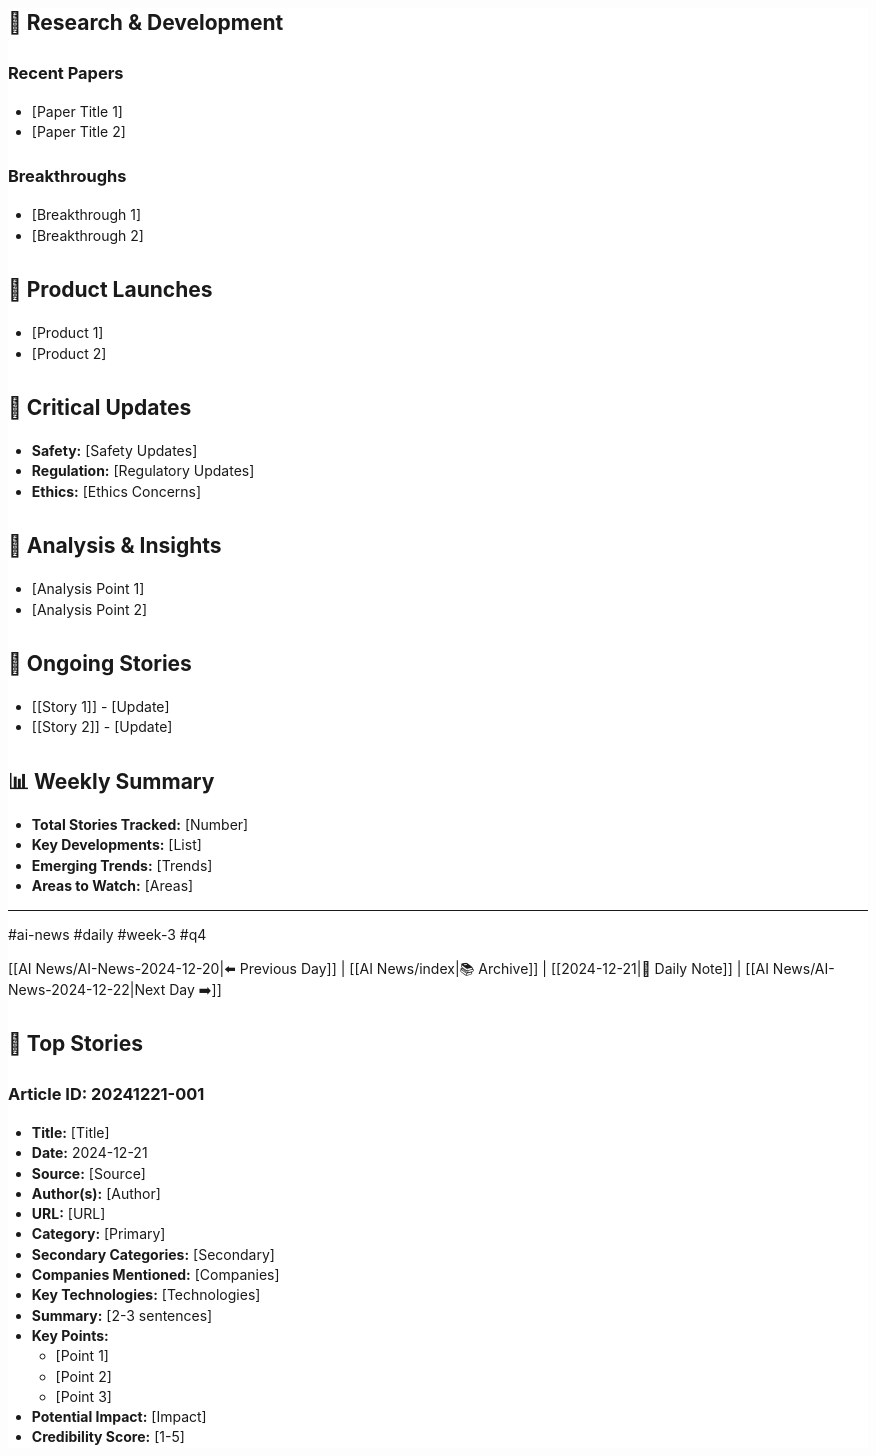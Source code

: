 ## 🔬 Research & Development
### Recent Papers
- [Paper Title 1]
- [Paper Title 2]

### Breakthroughs
- [Breakthrough 1]
- [Breakthrough 2]

## 🎯 Product Launches
- [Product 1]
- [Product 2]

## 🚨 Critical Updates
- **Safety:** [Safety Updates]
- **Regulation:** [Regulatory Updates]
- **Ethics:** [Ethics Concerns]

## 📝 Analysis & Insights
- [Analysis Point 1]
- [Analysis Point 2]

## 🔄 Ongoing Stories
- [[Story 1]] - [Update]
- [[Story 2]] - [Update]

## 📊 Weekly Summary
- **Total Stories Tracked:** [Number]
- **Key Developments:** [List]
- **Emerging Trends:** [Trends]
- **Areas to Watch:** [Areas]

---

#ai-news #daily #week-3 #q4

[[AI News/AI-News-2024-12-20|⬅️ Previous Day]] | [[AI News/index|📚 Archive]] | [[2024-12-21|📝 Daily Note]] | [[AI News/AI-News-2024-12-22|Next Day ➡️]]

## 📰 Top Stories

### Article ID: 20241221-001
- **Title:** [Title]
- **Date:** 2024-12-21
- **Source:** [Source]
- **Author(s):** [Author]
- **URL:** [URL]
- **Category:** [Primary]
- **Secondary Categories:** [Secondary]
- **Companies Mentioned:** [Companies]
- **Key Technologies:** [Technologies]
- **Summary:** [2-3 sentences]
- **Key Points:**
  - [Point 1]
  - [Point 2]
  - [Point 3]
- **Potential Impact:** [Impact]
- **Credibility Score:** [1-5]
